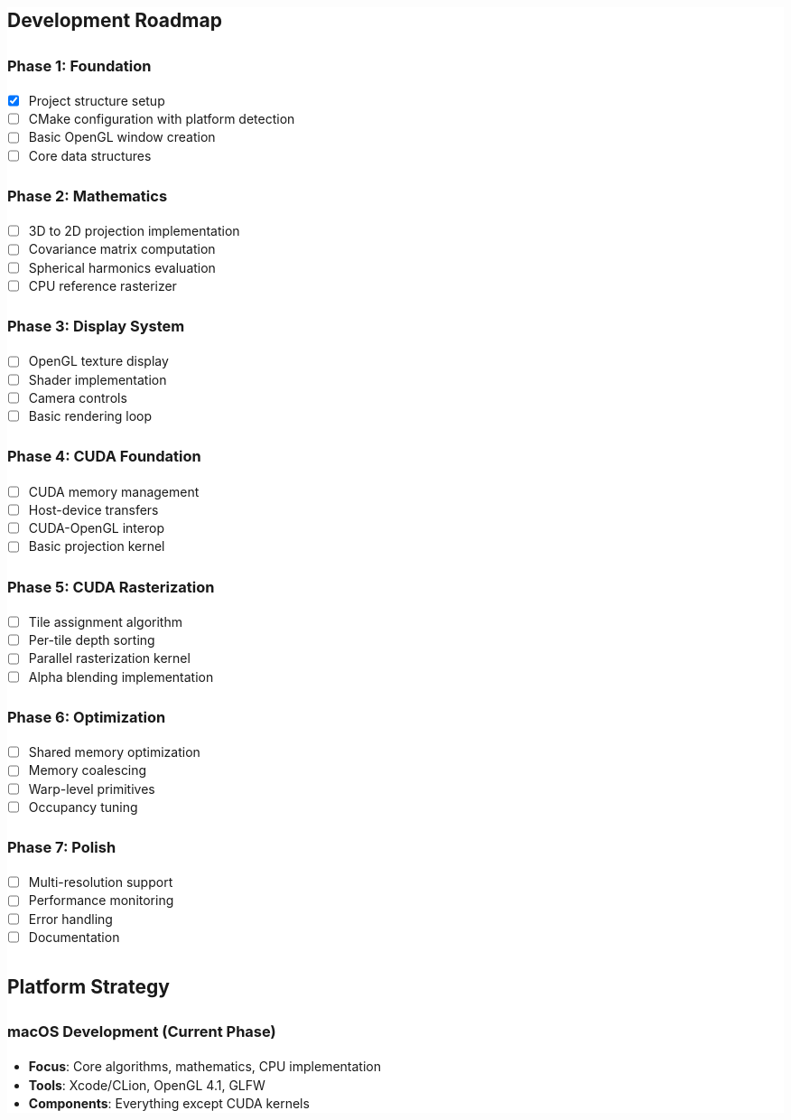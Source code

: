 ## Development Roadmap

### Phase 1: Foundation
- [x] Project structure setup
- [ ] CMake configuration with platform detection
- [ ] Basic OpenGL window creation
- [ ] Core data structures

### Phase 2: Mathematics
- [ ] 3D to 2D projection implementation
- [ ] Covariance matrix computation
- [ ] Spherical harmonics evaluation
- [ ] CPU reference rasterizer

### Phase 3: Display System
- [ ] OpenGL texture display
- [ ] Shader implementation
- [ ] Camera controls
- [ ] Basic rendering loop

### Phase 4: CUDA Foundation
- [ ] CUDA memory management
- [ ] Host-device transfers
- [ ] CUDA-OpenGL interop
- [ ] Basic projection kernel

### Phase 5: CUDA Rasterization
- [ ] Tile assignment algorithm
- [ ] Per-tile depth sorting
- [ ] Parallel rasterization kernel
- [ ] Alpha blending implementation

### Phase 6: Optimization 
- [ ] Shared memory optimization
- [ ] Memory coalescing
- [ ] Warp-level primitives
- [ ] Occupancy tuning

### Phase 7: Polish
- [ ] Multi-resolution support
- [ ] Performance monitoring
- [ ] Error handling
- [ ] Documentation

## Platform Strategy

### macOS Development (Current Phase)
- **Focus**: Core algorithms, mathematics, CPU implementation
- **Tools**: Xcode/CLion, OpenGL 4.1, GLFW
- **Components**: Everything except CUDA kernels
